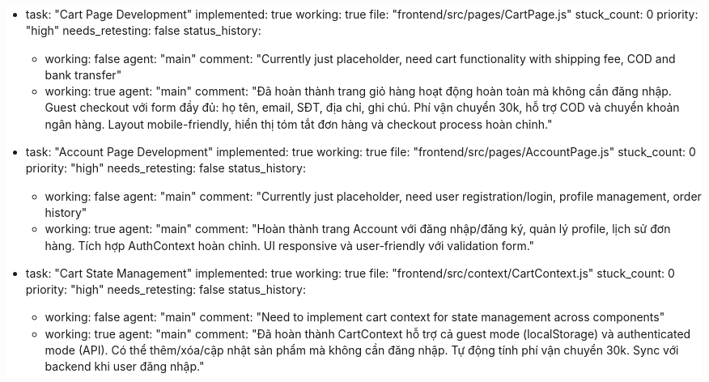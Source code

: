   - task: "Cart Page Development"
    implemented: true
    working: true
    file: "frontend/src/pages/CartPage.js"
    stuck_count: 0
    priority: "high"
    needs_retesting: false
    status_history:
      - working: false
        agent: "main"
        comment: "Currently just placeholder, need cart functionality with shipping fee, COD and bank transfer"
      - working: true
        agent: "main"
        comment: "Đã hoàn thành trang giỏ hàng hoạt động hoàn toàn mà không cần đăng nhập. Guest checkout với form đầy đủ: họ tên, email, SĐT, địa chỉ, ghi chú. Phí vận chuyển 30k, hỗ trợ COD và chuyển khoản ngân hàng. Layout mobile-friendly, hiển thị tóm tắt đơn hàng và checkout process hoàn chỉnh."

  - task: "Account Page Development"
    implemented: true
    working: true
    file: "frontend/src/pages/AccountPage.js"
    stuck_count: 0
    priority: "high"
    needs_retesting: false
    status_history:
      - working: false
        agent: "main"
        comment: "Currently just placeholder, need user registration/login, profile management, order history"
      - working: true
        agent: "main"
        comment: "Hoàn thành trang Account với đăng nhập/đăng ký, quản lý profile, lịch sử đơn hàng. Tích hợp AuthContext hoàn chỉnh. UI responsive và user-friendly với validation form."

  - task: "Cart State Management"
    implemented: true
    working: true
    file: "frontend/src/context/CartContext.js"
    stuck_count: 0
    priority: "high"
    needs_retesting: false
    status_history:
      - working: false
        agent: "main"
        comment: "Need to implement cart context for state management across components"
      - working: true
        agent: "main"
        comment: "Đã hoàn thành CartContext hỗ trợ cả guest mode (localStorage) và authenticated mode (API). Có thể thêm/xóa/cập nhật sản phẩm mà không cần đăng nhập. Tự động tính phí vận chuyển 30k. Sync với backend khi user đăng nhập."
